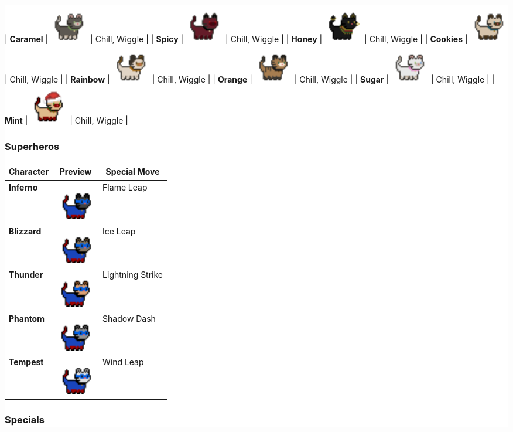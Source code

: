 | **Caramel**  | <img src="https://raw.githubusercontent.com/wizenheimer/cupcake/main/src/cupcake/Assets.xcassets/00_brown_cat_idle.imageset/00_brown_cat_idle.png" width="64" height="64">             | Chill, Wiggle |
| **Spicy**    | <img src="https://raw.githubusercontent.com/wizenheimer/cupcake/main/src/cupcake/Assets.xcassets/00_demonic_cat_idle.imageset/00_demonic_cat_idle.png" width="64" height="64">         | Chill, Wiggle |
| **Honey**    | <img src="https://raw.githubusercontent.com/wizenheimer/cupcake/main/src/cupcake/Assets.xcassets/00_egypt_cat_idle.imageset/00_egypt_cat_idle.png" width="64" height="64">             | Chill, Wiggle |
| **Cookies**  | <img src="https://raw.githubusercontent.com/wizenheimer/cupcake/main/src/cupcake/Assets.xcassets/00_siamese_cat_idle.imageset/00_siamese_cat_idle.png" width="64" height="64">         | Chill, Wiggle |
| **Rainbow**  | <img src="https://raw.githubusercontent.com/wizenheimer/cupcake/main/src/cupcake/Assets.xcassets/00_three_color_cat_idle.imageset/00_three_color_cat_idle.png" width="64" height="64"> | Chill, Wiggle |
| **Orange**   | <img src="https://raw.githubusercontent.com/wizenheimer/cupcake/main/src/cupcake/Assets.xcassets/00_tiger_cat_idle.imageset/00_tiger_cat_idle.png" width="64" height="64">             | Chill, Wiggle |
| **Sugar**    | <img src="https://raw.githubusercontent.com/wizenheimer/cupcake/main/src/cupcake/Assets.xcassets/00_white_cat_idle.imageset/00_white_cat_idle.png" width="64" height="64">             | Chill, Wiggle |
| **Mint**     | <img src="https://raw.githubusercontent.com/wizenheimer/cupcake/main/src/cupcake/Assets.xcassets/00_xmas_cat_idle.imageset/00_xmas_cat_idle.png" width="64" height="64">               | Chill, Wiggle |

### Superheros

| Character    | Preview                                                                                                                                                                            | Special Move     |
| ------------ | ---------------------------------------------------------------------------------------------------------------------------------------------------------------------------------- | ---------------- |
| **Inferno**  | <img src="https://raw.githubusercontent.com/wizenheimer/cupcake/main/src/cupcake/Assets.xcassets/00_flame_cat_jump.imageset/00_flame_cat_jump.png" width="64" height="64">         | Flame Leap       |
| **Blizzard** | <img src="https://raw.githubusercontent.com/wizenheimer/cupcake/main/src/cupcake/Assets.xcassets/00_frost_cat_jump.imageset/00_frost_cat_jump.png" width="64" height="64">         | Ice Leap         |
| **Thunder**  | <img src="https://raw.githubusercontent.com/wizenheimer/cupcake/main/src/cupcake/Assets.xcassets/00_lightning_cat_jump.imageset/00_lightning_cat_jump.png" width="64" height="64"> | Lightning Strike |
| **Phantom**  | <img src="https://raw.githubusercontent.com/wizenheimer/cupcake/main/src/cupcake/Assets.xcassets/00_shadow_cat_jump.imageset/00_shadow_cat_jump.png" width="64" height="64">       | Shadow Dash      |
| **Tempest**  | <img src="https://raw.githubusercontent.com/wizenheimer/cupcake/main/src/cupcake/Assets.xcassets/00_storm_cat_jump.imageset/00_storm_cat_jump.png" width="64" height="64">         | Wind Leap        |

### Specials
